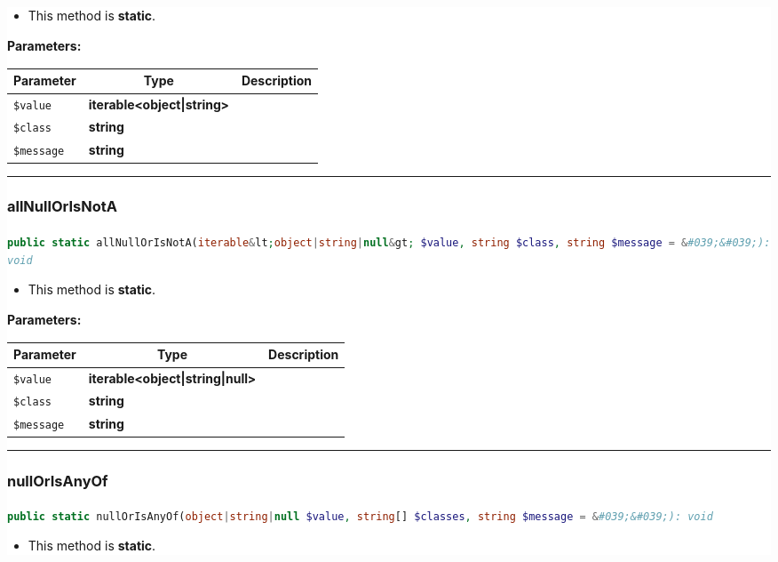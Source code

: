 

* This method is **static**.




**Parameters:**

| Parameter | Type | Description |
|-----------|------|-------------|
| `$value` | **iterable<object&#124;string>** |  |
| `$class` | **string** |  |
| `$message` | **string** |  |




***

### allNullOrIsNotA



```php
public static allNullOrIsNotA(iterable&lt;object|string|null&gt; $value, string $class, string $message = &#039;&#039;): void
```



* This method is **static**.




**Parameters:**

| Parameter | Type | Description |
|-----------|------|-------------|
| `$value` | **iterable<object&#124;string&#124;null>** |  |
| `$class` | **string** |  |
| `$message` | **string** |  |




***

### nullOrIsAnyOf



```php
public static nullOrIsAnyOf(object|string|null $value, string[] $classes, string $message = &#039;&#039;): void
```



* This method is **static**.
